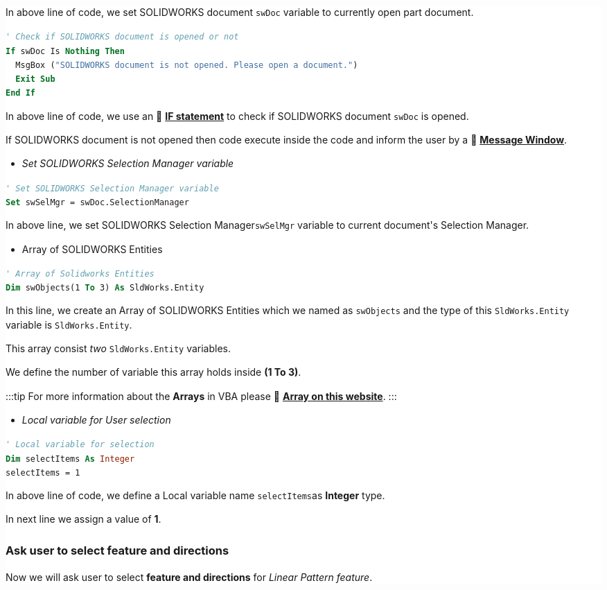 In above line of code, we set SOLIDWORKS document `swDoc` variable to currently open part document.

```vb showlinenumbers showLineNumbers
' Check if SOLIDWORKS document is opened or not
If swDoc Is Nothing Then
  MsgBox ("SOLIDWORKS document is not opened. Please open a document.")
  Exit Sub
End If
```

In above line of code, we use an 🚀 **[IF statement](/vba/vba-if-then-structure-select-case/)** to check if SOLIDWORKS document `swDoc` is opened.

If SOLIDWORKS document is not opened then code execute inside the code and inform the user by a 🚀 **[Message Window](/vba/vba-msgBox-function/)**.

* *Set SOLIDWORKS Selection Manager variable*

```vb showlinenumbers showLineNumbers
' Set SOLIDWORKS Selection Manager variable
Set swSelMgr = swDoc.SelectionManager
```

In above line, we set SOLIDWORKS Selection Manager`swSelMgr` variable to current document's Selection Manager.

* Array of SOLIDWORKS Entities

```vb showlinenumbers showLineNumbers
' Array of Solidworks Entities
Dim swObjects(1 To 3) As SldWorks.Entity
```

In this line, we create an Array of SOLIDWORKS Entities which we named as `swObjects` and the type of this `SldWorks.Entity` variable is `SldWorks.Entity`.

This array consist *two* `SldWorks.Entity` variables.

We define the number of variable this array holds inside **(1 To 3)**.

:::tip
For more information about the **Arrays** in VBA please 🚀 **[Array on this website](/vba/vba-arrays/)**.
:::

* *Local variable for User selection*

```vb showlinenumbers showLineNumbers
' Local variable for selection
Dim selectItems As Integer
selectItems = 1
```

In above line of code, we define a Local variable name `selectItems`as **Integer** type.

In next line we assign a value of **1**.

### Ask user to select feature and directions

Now we will ask user to select **feature and directions** for *Linear Pattern feature*.
